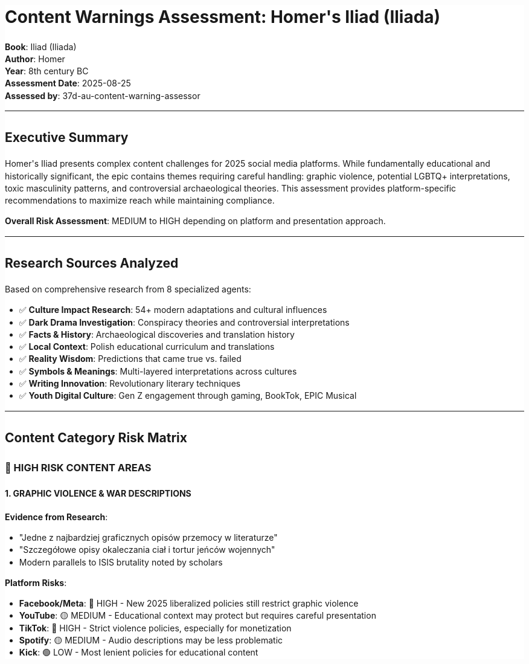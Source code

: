 # Content Warnings Assessment: Homer's Iliad (Iliada)

**Book**: Iliad (Iliada)  
**Author**: Homer  
**Year**: 8th century BC  
**Assessment Date**: 2025-08-25  
**Assessed by**: 37d-au-content-warning-assessor  

---

## Executive Summary

Homer's Iliad presents complex content challenges for 2025 social media platforms. While fundamentally educational and historically significant, the epic contains themes requiring careful handling: graphic violence, potential LGBTQ+ interpretations, toxic masculinity patterns, and controversial archaeological theories. This assessment provides platform-specific recommendations to maximize reach while maintaining compliance.

**Overall Risk Assessment**: MEDIUM to HIGH depending on platform and presentation approach.

---

## Research Sources Analyzed

Based on comprehensive research from 8 specialized agents:
- ✅ **Culture Impact Research**: 54+ modern adaptations and cultural influences
- ✅ **Dark Drama Investigation**: Conspiracy theories and controversial interpretations  
- ✅ **Facts & History**: Archaeological discoveries and translation history
- ✅ **Local Context**: Polish educational curriculum and translations
- ✅ **Reality Wisdom**: Predictions that came true vs. failed
- ✅ **Symbols & Meanings**: Multi-layered interpretations across cultures
- ✅ **Writing Innovation**: Revolutionary literary techniques
- ✅ **Youth Digital Culture**: Gen Z engagement through gaming, BookTok, EPIC Musical

---

## Content Category Risk Matrix

### 🔴 HIGH RISK CONTENT AREAS

#### 1. **GRAPHIC VIOLENCE & WAR DESCRIPTIONS**
**Evidence from Research**:
- "Jedne z najbardziej graficznych opisów przemocy w literaturze"
- "Szczegółowe opisy okaleczania ciał i tortur jeńców wojennych"
- Modern parallels to ISIS brutality noted by scholars

**Platform Risks**:
- **Facebook/Meta**: 🔴 HIGH - New 2025 liberalized policies still restrict graphic violence
- **YouTube**: 🟡 MEDIUM - Educational context may protect but requires careful presentation
- **TikTok**: 🔴 HIGH - Strict violence policies, especially for monetization
- **Spotify**: 🟡 MEDIUM - Audio descriptions may be less problematic
- **Kick**: 🟢 LOW - Most lenient policies for educational content

